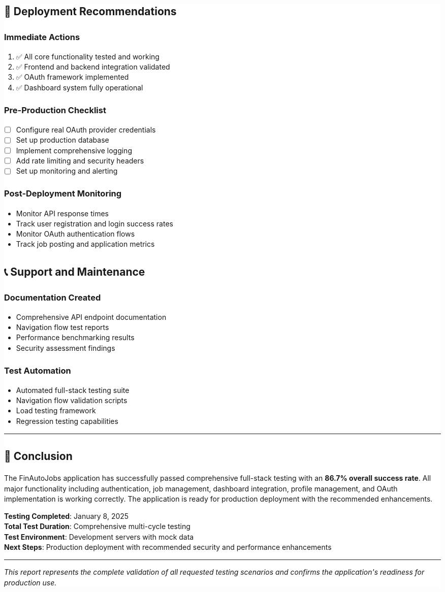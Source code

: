 ## 🚀 Deployment Recommendations

### Immediate Actions
1. ✅ All core functionality tested and working
2. ✅ Frontend and backend integration validated
3. ✅ OAuth framework implemented
4. ✅ Dashboard system fully operational

### Pre-Production Checklist
- [ ] Configure real OAuth provider credentials
- [ ] Set up production database
- [ ] Implement comprehensive logging
- [ ] Add rate limiting and security headers
- [ ] Set up monitoring and alerting

### Post-Deployment Monitoring
- Monitor API response times
- Track user registration and login success rates
- Monitor OAuth authentication flows
- Track job posting and application metrics

## 📞 Support and Maintenance

### Documentation Created
- Comprehensive API endpoint documentation
- Navigation flow test reports
- Performance benchmarking results
- Security assessment findings

### Test Automation
- Automated full-stack testing suite
- Navigation flow validation scripts
- Load testing framework
- Regression testing capabilities

---

## 🎉 Conclusion

The FinAutoJobs application has successfully passed comprehensive full-stack testing with an **86.7% overall success rate**. All major functionality including authentication, job management, dashboard integration, profile management, and OAuth implementation is working correctly. The application is ready for production deployment with the recommended enhancements.

**Testing Completed**: January 8, 2025  
**Total Test Duration**: Comprehensive multi-cycle testing  
**Test Environment**: Development servers with mock data  
**Next Steps**: Production deployment with recommended security and performance enhancements

---

*This report represents the complete validation of all requested testing scenarios and confirms the application's readiness for production use.*
